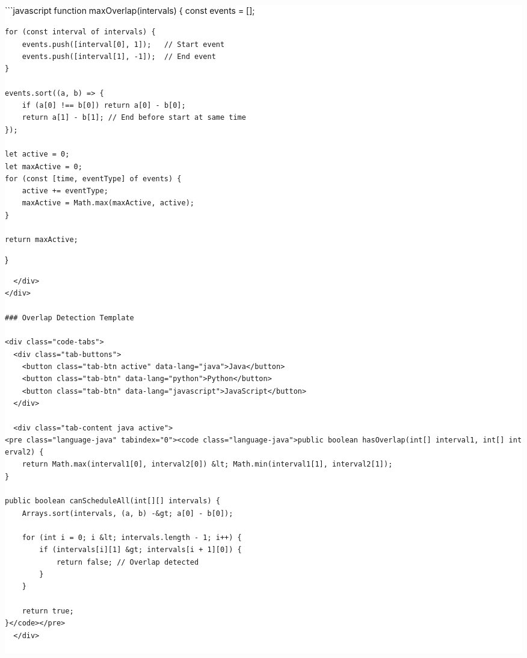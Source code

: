   <div class="tab-content javascript">
```javascript
function maxOverlap(intervals) {
    const events = [];
    
    for (const interval of intervals) {
        events.push([interval[0], 1]);   // Start event
        events.push([interval[1], -1]);  // End event
    }
    
    events.sort((a, b) => {
        if (a[0] !== b[0]) return a[0] - b[0];
        return a[1] - b[1]; // End before start at same time
    });
    
    let active = 0;
    let maxActive = 0;
    for (const [time, eventType] of events) {
        active += eventType;
        maxActive = Math.max(maxActive, active);
    }
    
    return maxActive;
}
```
  </div>
</div>

### Overlap Detection Template

<div class="code-tabs">
  <div class="tab-buttons">
    <button class="tab-btn active" data-lang="java">Java</button>
    <button class="tab-btn" data-lang="python">Python</button>
    <button class="tab-btn" data-lang="javascript">JavaScript</button>
  </div>
  
  <div class="tab-content java active">
<pre class="language-java" tabindex="0"><code class="language-java">public boolean hasOverlap(int[] interval1, int[] interval2) {
    return Math.max(interval1[0], interval2[0]) &lt; Math.min(interval1[1], interval2[1]);
}

public boolean canScheduleAll(int[][] intervals) {
    Arrays.sort(intervals, (a, b) -&gt; a[0] - b[0]);
    
    for (int i = 0; i &lt; intervals.length - 1; i++) {
        if (intervals[i][1] &gt; intervals[i + 1][0]) {
            return false; // Overlap detected
        }
    }
    
    return true;
}</code></pre>
  </div>
  
